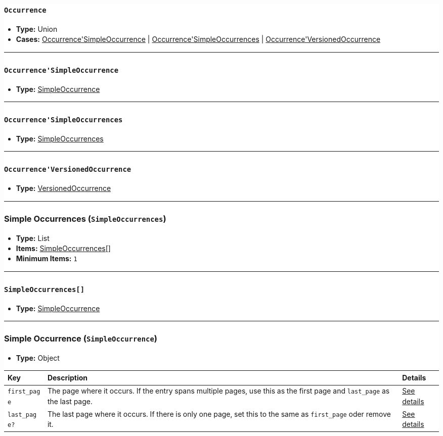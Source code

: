 ### <a name="Occurrence"></a> `Occurrence`

- **Type:** Union
- **Cases:** <a href="#Occurrence'SimpleOccurrence">Occurrence'SimpleOccurrence</a> | <a href="#Occurrence'SimpleOccurrences">Occurrence'SimpleOccurrences</a> | <a href="#Occurrence'VersionedOccurrence">Occurrence'VersionedOccurrence</a>

---

### <a name="Occurrence'SimpleOccurrence"></a> `Occurrence'SimpleOccurrence`

- **Type:** <a href="#SimpleOccurrence">SimpleOccurrence</a>

---

### <a name="Occurrence'SimpleOccurrences"></a> `Occurrence'SimpleOccurrences`

- **Type:** <a href="#SimpleOccurrences">SimpleOccurrences</a>

---

### <a name="Occurrence'VersionedOccurrence"></a> `Occurrence'VersionedOccurrence`

- **Type:** <a href="#VersionedOccurrence">VersionedOccurrence</a>

---

### <a name="SimpleOccurrences"></a> Simple Occurrences (`SimpleOccurrences`)

- **Type:** List
- **Items:** <a href="#SimpleOccurrences[]">SimpleOccurrences[]</a>
- **Minimum Items:** `1`

---

### <a name="SimpleOccurrences[]"></a> `SimpleOccurrences[]`

- **Type:** <a href="#SimpleOccurrence">SimpleOccurrence</a>

---

### <a name="SimpleOccurrence"></a> Simple Occurrence (`SimpleOccurrence`)

- **Type:** Object

Key | Description | Details
:-- | :-- | :--
`first_page` | The page where it occurs. If the entry spans multiple pages, use this as the first page and `last_page` as the last page. | <a href="#SimpleOccurrence/first_page">See details</a>
`last_page?` | The last page where it occurs. If there is only one page, set this to the same as `first_page` oder remove it. | <a href="#SimpleOccurrence/last_page">See details</a>
